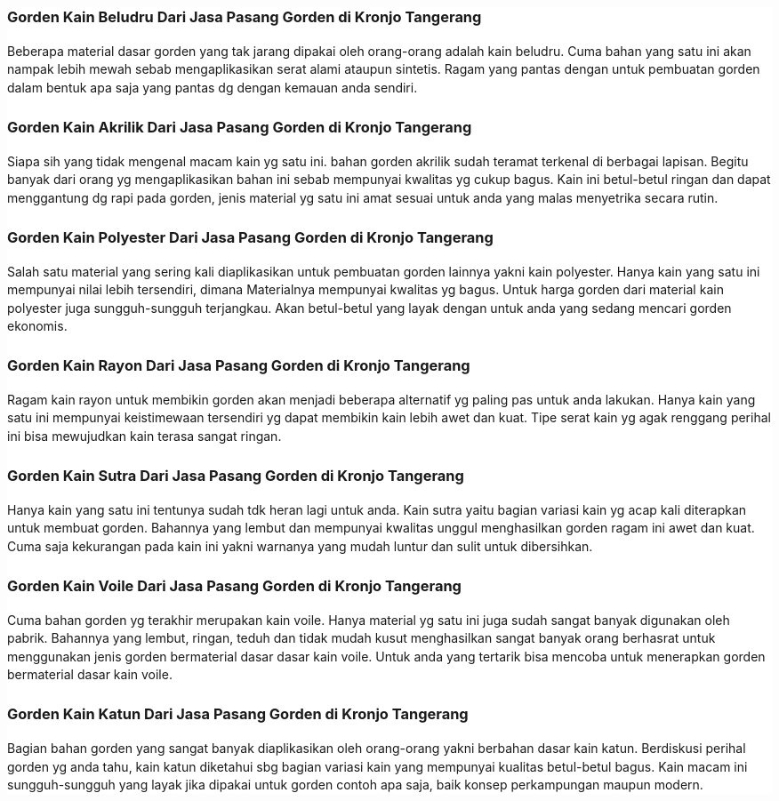 ### Gorden Kain Beludru Dari Jasa Pasang Gorden di Kronjo Tangerang

Beberapa material dasar gorden yang tak jarang dipakai oleh orang-orang adalah kain beludru. Cuma bahan yang satu ini akan nampak lebih mewah sebab mengaplikasikan serat alami ataupun sintetis. Ragam yang pantas dengan untuk pembuatan gorden dalam bentuk apa saja yang pantas dg dengan kemauan anda sendiri.

### Gorden Kain Akrilik Dari Jasa Pasang Gorden di Kronjo Tangerang

Siapa sih yang tidak mengenal macam kain yg satu ini. bahan gorden akrilik sudah teramat terkenal di berbagai lapisan. Begitu banyak dari orang yg mengaplikasikan bahan ini sebab mempunyai kwalitas yg cukup bagus. Kain ini betul-betul ringan dan dapat menggantung dg rapi pada gorden, jenis material yg satu ini amat sesuai untuk anda yang malas menyetrika secara rutin.

### Gorden Kain Polyester Dari Jasa Pasang Gorden di Kronjo Tangerang

Salah satu material yang sering kali diaplikasikan untuk pembuatan gorden lainnya yakni kain polyester. Hanya kain yang satu ini mempunyai nilai lebih tersendiri, dimana Materialnya mempunyai kwalitas yg bagus. Untuk harga gorden dari material kain polyester juga sungguh-sungguh terjangkau. Akan betul-betul yang layak dengan untuk anda yang sedang mencari gorden ekonomis.

### Gorden Kain Rayon Dari Jasa Pasang Gorden di Kronjo Tangerang

Ragam kain rayon untuk membikin gorden akan menjadi beberapa alternatif yg paling pas untuk anda lakukan. Hanya kain yang satu ini mempunyai keistimewaan tersendiri yg dapat membikin kain lebih awet dan kuat. Tipe serat kain yg agak renggang perihal ini bisa mewujudkan kain terasa sangat ringan.

### Gorden Kain Sutra Dari Jasa Pasang Gorden di Kronjo Tangerang

Hanya kain yang satu ini tentunya sudah tdk heran lagi untuk anda. Kain sutra yaitu bagian variasi kain yg acap kali diterapkan untuk membuat gorden. Bahannya yang lembut dan mempunyai kwalitas unggul menghasilkan gorden ragam ini awet dan kuat. Cuma saja kekurangan pada kain ini yakni warnanya yang mudah luntur dan sulit untuk dibersihkan.

### Gorden Kain Voile Dari Jasa Pasang Gorden di Kronjo Tangerang

Cuma bahan gorden yg terakhir merupakan kain voile. Hanya material yg satu ini juga sudah sangat banyak digunakan oleh pabrik. Bahannya yang lembut, ringan, teduh dan tidak mudah kusut menghasilkan sangat banyak orang berhasrat untuk menggunakan jenis gorden bermaterial dasar dasar kain voile. Untuk anda yang tertarik bisa mencoba untuk menerapkan gorden bermaterial dasar kain voile.

### Gorden Kain Katun Dari Jasa Pasang Gorden di Kronjo Tangerang

Bagian bahan gorden yang sangat banyak diaplikasikan oleh orang-orang yakni berbahan dasar kain katun. Berdiskusi perihal gorden yg anda tahu, kain katun diketahui sbg bagian variasi kain yang mempunyai kualitas betul-betul bagus. Kain macam ini sungguh-sungguh yang layak jika dipakai untuk gorden contoh apa saja, baik konsep perkampungan maupun modern.
